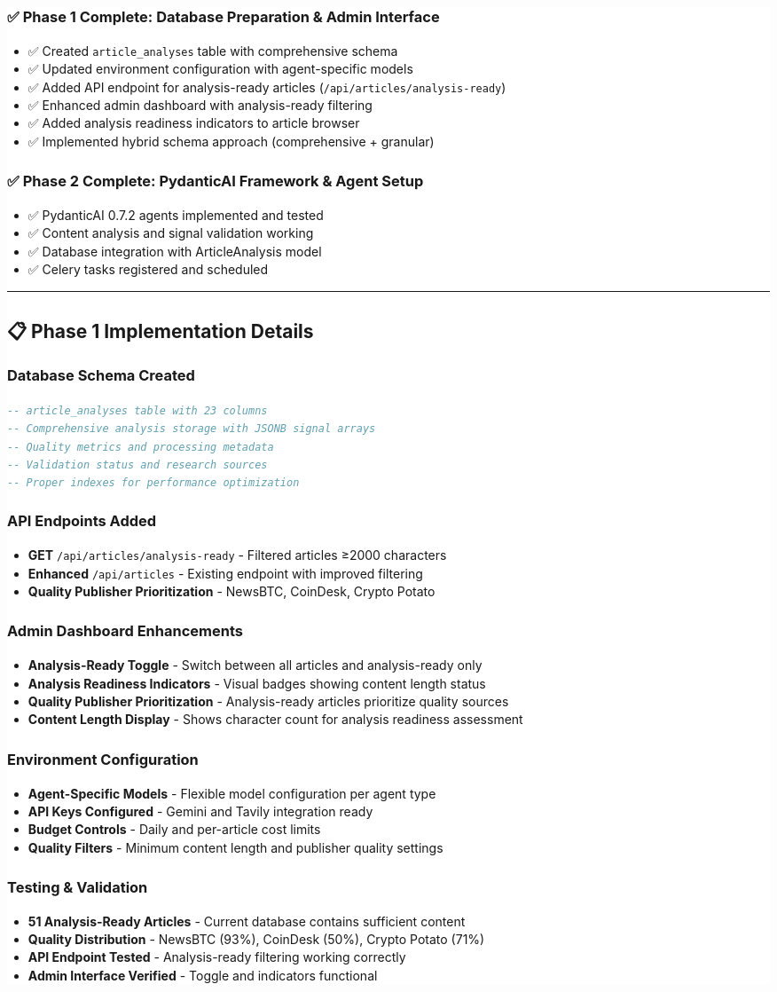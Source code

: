 ### **✅ Phase 1 Complete: Database Preparation & Admin Interface**
- ✅ Created `article_analyses` table with comprehensive schema
- ✅ Updated environment configuration with agent-specific models
- ✅ Added API endpoint for analysis-ready articles (`/api/articles/analysis-ready`)
- ✅ Enhanced admin dashboard with analysis-ready filtering
- ✅ Added analysis readiness indicators to article browser
- ✅ Implemented hybrid schema approach (comprehensive + granular)

### **✅ Phase 2 Complete: PydanticAI Framework & Agent Setup**
- ✅ PydanticAI 0.7.2 agents implemented and tested
- ✅ Content analysis and signal validation working
- ✅ Database integration with ArticleAnalysis model
- ✅ Celery tasks registered and scheduled

---

## 📋 **Phase 1 Implementation Details**

### **Database Schema Created**
```sql
-- article_analyses table with 23 columns
-- Comprehensive analysis storage with JSONB signal arrays
-- Quality metrics and processing metadata
-- Validation status and research sources
-- Proper indexes for performance optimization
```

### **API Endpoints Added**
- **GET** `/api/articles/analysis-ready` - Filtered articles ≥2000 characters
- **Enhanced** `/api/articles` - Existing endpoint with improved filtering
- **Quality Publisher Prioritization** - NewsBTC, CoinDesk, Crypto Potato

### **Admin Dashboard Enhancements**
- **Analysis-Ready Toggle** - Switch between all articles and analysis-ready only
- **Analysis Readiness Indicators** - Visual badges showing content length status
- **Quality Publisher Prioritization** - Analysis-ready articles prioritize quality sources
- **Content Length Display** - Shows character count for analysis readiness assessment

### **Environment Configuration**
- **Agent-Specific Models** - Flexible model configuration per agent type
- **API Keys Configured** - Gemini and Tavily integration ready
- **Budget Controls** - Daily and per-article cost limits
- **Quality Filters** - Minimum content length and publisher quality settings

### **Testing & Validation**
- **51 Analysis-Ready Articles** - Current database contains sufficient content
- **Quality Distribution** - NewsBTC (93%), CoinDesk (50%), Crypto Potato (71%)
- **API Endpoint Tested** - Analysis-ready filtering working correctly
- **Admin Interface Verified** - Toggle and indicators functional
